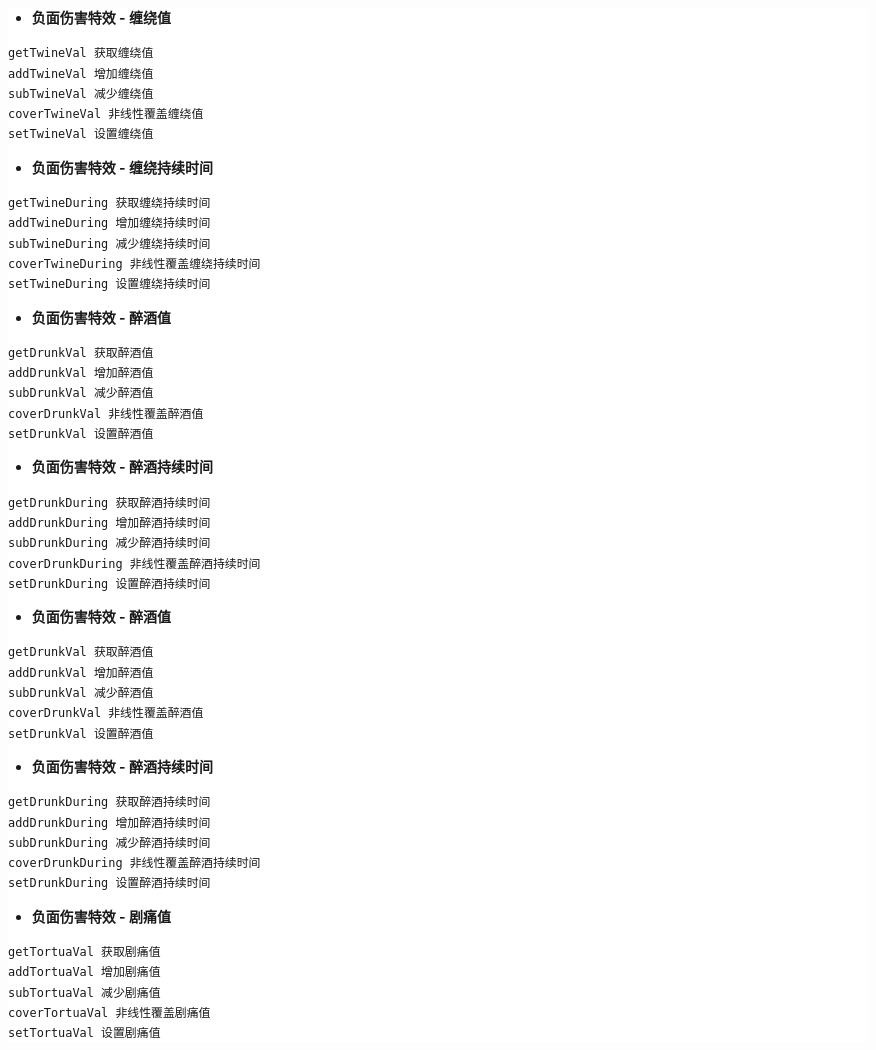 * **负面伤害特效 - 缠绕值**
```
getTwineVal 获取缠绕值
addTwineVal 增加缠绕值
subTwineVal 减少缠绕值
coverTwineVal 非线性覆盖缠绕值
setTwineVal 设置缠绕值
```

* **负面伤害特效 - 缠绕持续时间**
```
getTwineDuring 获取缠绕持续时间
addTwineDuring 增加缠绕持续时间
subTwineDuring 减少缠绕持续时间
coverTwineDuring 非线性覆盖缠绕持续时间
setTwineDuring 设置缠绕持续时间
```

* **负面伤害特效 - 醉酒值**
```
getDrunkVal 获取醉酒值
addDrunkVal 增加醉酒值
subDrunkVal 减少醉酒值
coverDrunkVal 非线性覆盖醉酒值
setDrunkVal 设置醉酒值
```

* **负面伤害特效 - 醉酒持续时间**
```
getDrunkDuring 获取醉酒持续时间
addDrunkDuring 增加醉酒持续时间
subDrunkDuring 减少醉酒持续时间
coverDrunkDuring 非线性覆盖醉酒持续时间
setDrunkDuring 设置醉酒持续时间
```

* **负面伤害特效 - 醉酒值**
```
getDrunkVal 获取醉酒值
addDrunkVal 增加醉酒值
subDrunkVal 减少醉酒值
coverDrunkVal 非线性覆盖醉酒值
setDrunkVal 设置醉酒值
```

* **负面伤害特效 - 醉酒持续时间**
```
getDrunkDuring 获取醉酒持续时间
addDrunkDuring 增加醉酒持续时间
subDrunkDuring 减少醉酒持续时间
coverDrunkDuring 非线性覆盖醉酒持续时间
setDrunkDuring 设置醉酒持续时间
```

* **负面伤害特效 - 剧痛值**
```
getTortuaVal 获取剧痛值
addTortuaVal 增加剧痛值
subTortuaVal 减少剧痛值
coverTortuaVal 非线性覆盖剧痛值
setTortuaVal 设置剧痛值
```
